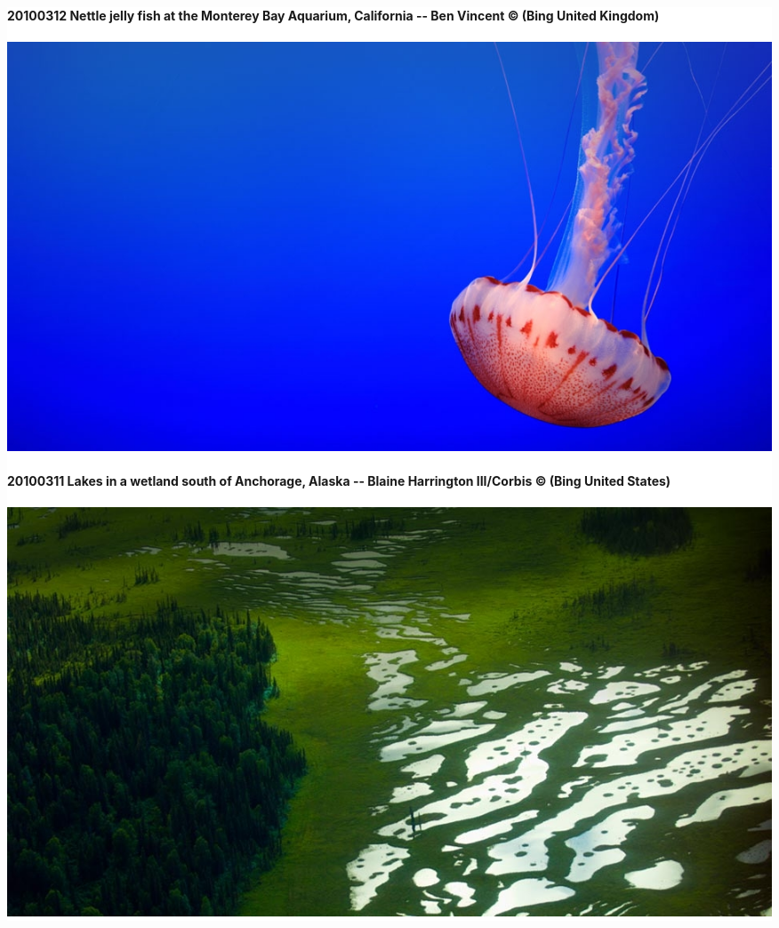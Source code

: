 #### 20100312 Nettle jelly fish at the Monterey Bay Aquarium, California -- Ben Vincent © (Bing United Kingdom)

![](20100312_NettleJellyfish.jpg)

#### 20100311 Lakes in a wetland south of Anchorage, Alaska -- Blaine Harrington III/Corbis © (Bing United States)

![](20100311_Wetland.jpg)
